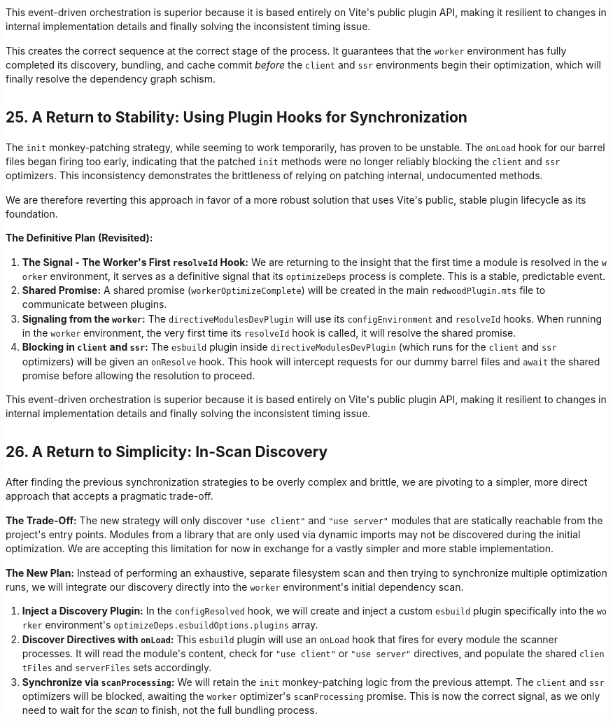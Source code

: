 This event-driven orchestration is superior because it is based entirely on Vite's public plugin API, making it resilient to changes in internal implementation details and finally solving the inconsistent timing issue.

This creates the correct sequence at the correct stage of the process. It guarantees that the `worker` environment has fully completed its discovery, bundling, and cache commit *before* the `client` and `ssr` environments begin their optimization, which will finally resolve the dependency graph schism.

## 25. A Return to Stability: Using Plugin Hooks for Synchronization

The `init` monkey-patching strategy, while seeming to work temporarily, has proven to be unstable. The `onLoad` hook for our barrel files began firing too early, indicating that the patched `init` methods were no longer reliably blocking the `client` and `ssr` optimizers. This inconsistency demonstrates the brittleness of relying on patching internal, undocumented methods.

We are therefore reverting this approach in favor of a more robust solution that uses Vite's public, stable plugin lifecycle as its foundation.

**The Definitive Plan (Revisited):**

1.  **The Signal - The Worker's First `resolveId` Hook:** We are returning to the insight that the first time a module is resolved in the `worker` environment, it serves as a definitive signal that its `optimizeDeps` process is complete. This is a stable, predictable event.
2.  **Shared Promise:** A shared promise (`workerOptimizeComplete`) will be created in the main `redwoodPlugin.mts` file to communicate between plugins.
3.  **Signaling from the `worker`:** The `directiveModulesDevPlugin` will use its `configEnvironment` and `resolveId` hooks. When running in the `worker` environment, the very first time its `resolveId` hook is called, it will resolve the shared promise.
4.  **Blocking in `client` and `ssr`:** The `esbuild` plugin inside `directiveModulesDevPlugin` (which runs for the `client` and `ssr` optimizers) will be given an `onResolve` hook. This hook will intercept requests for our dummy barrel files and `await` the shared promise before allowing the resolution to proceed.

This event-driven orchestration is superior because it is based entirely on Vite's public plugin API, making it resilient to changes in internal implementation details and finally solving the inconsistent timing issue.

## 26. A Return to Simplicity: In-Scan Discovery

After finding the previous synchronization strategies to be overly complex and brittle, we are pivoting to a simpler, more direct approach that accepts a pragmatic trade-off.

**The Trade-Off:** The new strategy will only discover `"use client"` and `"use server"` modules that are statically reachable from the project's entry points. Modules from a library that are only used via dynamic imports may not be discovered during the initial optimization. We are accepting this limitation for now in exchange for a vastly simpler and more stable implementation.

**The New Plan:** Instead of performing an exhaustive, separate filesystem scan and then trying to synchronize multiple optimization runs, we will integrate our discovery directly into the `worker` environment's initial dependency scan.

1.  **Inject a Discovery Plugin:** In the `configResolved` hook, we will create and inject a custom `esbuild` plugin specifically into the `worker` environment's `optimizeDeps.esbuildOptions.plugins` array.
2.  **Discover Directives with `onLoad`:** This `esbuild` plugin will use an `onLoad` hook that fires for every module the scanner processes. It will read the module's content, check for `"use client"` or `"use server"` directives, and populate the shared `clientFiles` and `serverFiles` sets accordingly.
3.  **Synchronize via `scanProcessing`:** We will retain the `init` monkey-patching logic from the previous attempt. The `client` and `ssr` optimizers will be blocked, awaiting the `worker` optimizer's `scanProcessing` promise. This is now the correct signal, as we only need to wait for the *scan* to finish, not the full bundling process.
